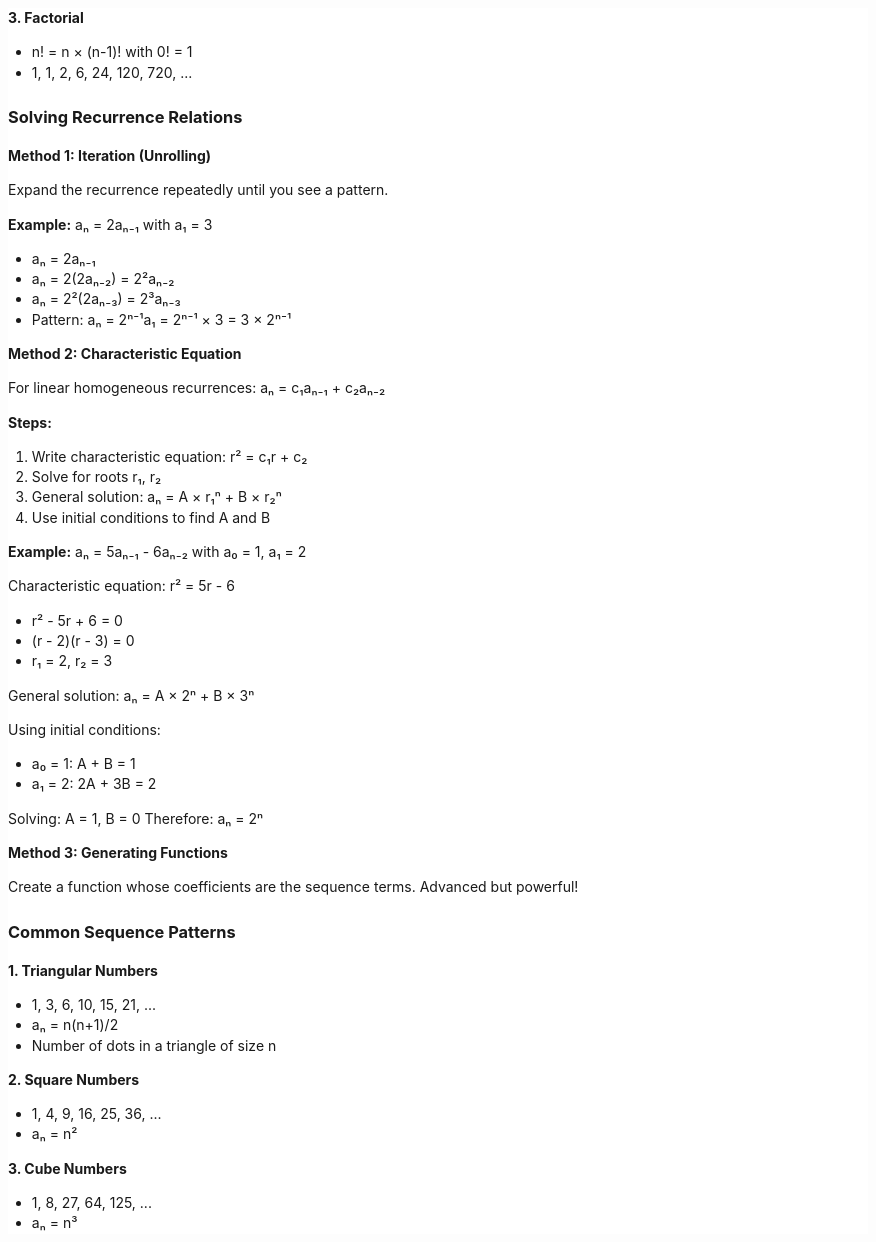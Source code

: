**3. Factorial**
- n! = n × (n-1)! with 0! = 1
- 1, 1, 2, 6, 24, 120, 720, ...

### Solving Recurrence Relations

**Method 1: Iteration (Unrolling)**

Expand the recurrence repeatedly until you see a pattern.

**Example:** aₙ = 2aₙ₋₁ with a₁ = 3
- aₙ = 2aₙ₋₁
- aₙ = 2(2aₙ₋₂) = 2²aₙ₋₂
- aₙ = 2²(2aₙ₋₃) = 2³aₙ₋₃
- Pattern: aₙ = 2ⁿ⁻¹a₁ = 2ⁿ⁻¹ × 3 = 3 × 2ⁿ⁻¹

**Method 2: Characteristic Equation**

For linear homogeneous recurrences: aₙ = c₁aₙ₋₁ + c₂aₙ₋₂

**Steps:**
1. Write characteristic equation: r² = c₁r + c₂
2. Solve for roots r₁, r₂
3. General solution: aₙ = A × r₁ⁿ + B × r₂ⁿ
4. Use initial conditions to find A and B

**Example:** aₙ = 5aₙ₋₁ - 6aₙ₋₂ with a₀ = 1, a₁ = 2

Characteristic equation: r² = 5r - 6
- r² - 5r + 6 = 0
- (r - 2)(r - 3) = 0
- r₁ = 2, r₂ = 3

General solution: aₙ = A × 2ⁿ + B × 3ⁿ

Using initial conditions:
- a₀ = 1: A + B = 1
- a₁ = 2: 2A + 3B = 2

Solving: A = 1, B = 0
Therefore: aₙ = 2ⁿ

**Method 3: Generating Functions**

Create a function whose coefficients are the sequence terms. Advanced but powerful!

### Common Sequence Patterns

**1. Triangular Numbers**
- 1, 3, 6, 10, 15, 21, ...
- aₙ = n(n+1)/2
- Number of dots in a triangle of size n

**2. Square Numbers**
- 1, 4, 9, 16, 25, 36, ...
- aₙ = n²

**3. Cube Numbers**
- 1, 8, 27, 64, 125, ...
- aₙ = n³

